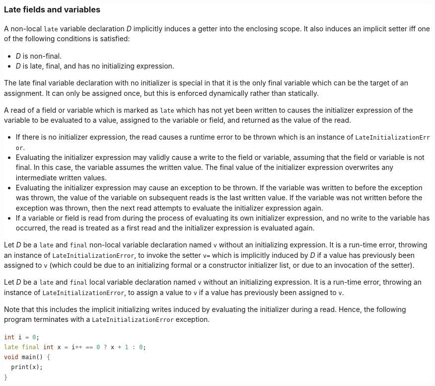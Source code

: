 ### Late fields and variables

A non-local `late` variable declaration _D_ implicitly induces a getter
into the enclosing scope.  It also induces an implicit setter iff one of the
following conditions is satisfied:

  - _D_ is non-final.
  - _D_ is late, final, and has no initializing expression.

The late final variable declaration with no initializer is special in that it
is the only final variable which can be the target of an assignment.  It
can only be assigned once, but this is enforced dynamically rather than
statically.

A read of a field or variable which is marked as `late` which has not yet been
written to causes the initializer expression of the variable to be evaluated to
a value, assigned to the variable or field, and returned as the value of the
read.
  - If there is no initializer expression, the read causes a runtime error to be
    thrown which is an instance of `LateInitializationError`.
  - Evaluating the initializer expression may validly cause a write to the field
    or variable, assuming that the field or variable is not final.  In this
    case, the variable assumes the written value.  The final value of the
    initializer expression overwrites any intermediate written values.
  - Evaluating the initializer expression may cause an exception to be thrown.
    If the variable was written to before the exception was thrown, the value of
    the variable on subsequent reads is the last written value.  If the variable
    was not written before the exception was thrown, then the next read attempts
    to evaluate the initializer expression again.
  - If a variable or field is read from during the process of evaluating its own
    initializer expression, and no write to the variable has occurred, the read
    is treated as a first read and the initializer expression is evaluated
    again.

Let _D_ be a `late` and `final` non-local variable declaration named `v`
without an initializing expression.  It is a run-time error, throwing an
instance of `LateInitializationError`, to invoke the setter `v=` which is
implicitly induced by _D_ if a value has previously been assigned to `v`
(which could be due to an initializing formal or a constructor initializer
list, or due to an invocation of the setter).

Let _D_ be a `late` and `final` local variable declaration named `v`
without an initializing expression.  It is a run-time error, throwing an
instance of `LateInitializationError`, to assign a value to `v` if a value
has previously been assigned to `v`.

Note that this includes the implicit initializing writes induced by
evaluating the initializer during a read.  Hence, the following program
terminates with a `LateInitializationError` exception.

```dart
int i = 0;
late final int x = i++ == 0 ? x + 1 : 0;
void main() {
  print(x);
}
```
